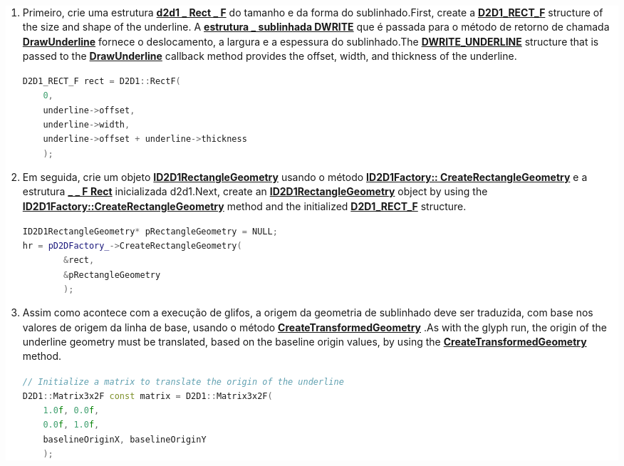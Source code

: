 1.  <span data-ttu-id="52a86-155">Primeiro, crie uma estrutura [**d2d1 \_ Rect \_ F**](../direct2d/d2d1-rect-f.md) do tamanho e da forma do sublinhado.</span><span class="sxs-lookup"><span data-stu-id="52a86-155">First, create a [**D2D1\_RECT\_F**](../direct2d/d2d1-rect-f.md) structure of the size and shape of the underline.</span></span> <span data-ttu-id="52a86-156">A [**estrutura \_ sublinhada DWRITE**](/windows/win32/api/dwrite/ns-dwrite-dwrite_underline) que é passada para o método de retorno de chamada [**DrawUnderline**](/windows/win32/api/dwrite/nf-dwrite-idwritetextrenderer-drawunderline) fornece o deslocamento, a largura e a espessura do sublinhado.</span><span class="sxs-lookup"><span data-stu-id="52a86-156">The [**DWRITE\_UNDERLINE**](/windows/win32/api/dwrite/ns-dwrite-dwrite_underline) structure that is passed to the [**DrawUnderline**](/windows/win32/api/dwrite/nf-dwrite-idwritetextrenderer-drawunderline) callback method provides the offset, width, and thickness of the underline.</span></span>

    ```C++
    D2D1_RECT_F rect = D2D1::RectF(
        0,
        underline->offset,
        underline->width,
        underline->offset + underline->thickness
        );
    ```

    

2.  <span data-ttu-id="52a86-157">Em seguida, crie um objeto [**ID2D1RectangleGeometry**](/windows/win32/api/d2d1/nn-d2d1-id2d1rectanglegeometry) usando o método [**ID2D1Factory:: CreateRectangleGeometry**](/windows/win32/api/d2d1/nf-d2d1-id2d1factory-createrectanglegeometry(constd2d1_rect_f_id2d1rectanglegeometry)) e a estrutura [**\_ \_ F Rect**](../direct2d/d2d1-rect-f.md) inicializada d2d1.</span><span class="sxs-lookup"><span data-stu-id="52a86-157">Next, create an [**ID2D1RectangleGeometry**](/windows/win32/api/d2d1/nn-d2d1-id2d1rectanglegeometry) object by using the [**ID2D1Factory::CreateRectangleGeometry**](/windows/win32/api/d2d1/nf-d2d1-id2d1factory-createrectanglegeometry(constd2d1_rect_f_id2d1rectanglegeometry)) method and the initialized [**D2D1\_RECT\_F**](../direct2d/d2d1-rect-f.md) structure.</span></span>

    ```C++
    ID2D1RectangleGeometry* pRectangleGeometry = NULL;
    hr = pD2DFactory_->CreateRectangleGeometry(
            &rect, 
            &pRectangleGeometry
            );
    ```

    

3.  <span data-ttu-id="52a86-158">Assim como acontece com a execução de glifos, a origem da geometria de sublinhado deve ser traduzida, com base nos valores de origem da linha de base, usando o método [**CreateTransformedGeometry**](../direct2d/id2d1factory-createtransformedgeometry.md) .</span><span class="sxs-lookup"><span data-stu-id="52a86-158">As with the glyph run, the origin of the underline geometry must be translated, based on the baseline origin values, by using the [**CreateTransformedGeometry**](../direct2d/id2d1factory-createtransformedgeometry.md) method.</span></span>

    ```C++
    // Initialize a matrix to translate the origin of the underline
    D2D1::Matrix3x2F const matrix = D2D1::Matrix3x2F(
        1.0f, 0.0f,
        0.0f, 1.0f,
        baselineOriginX, baselineOriginY
        );
